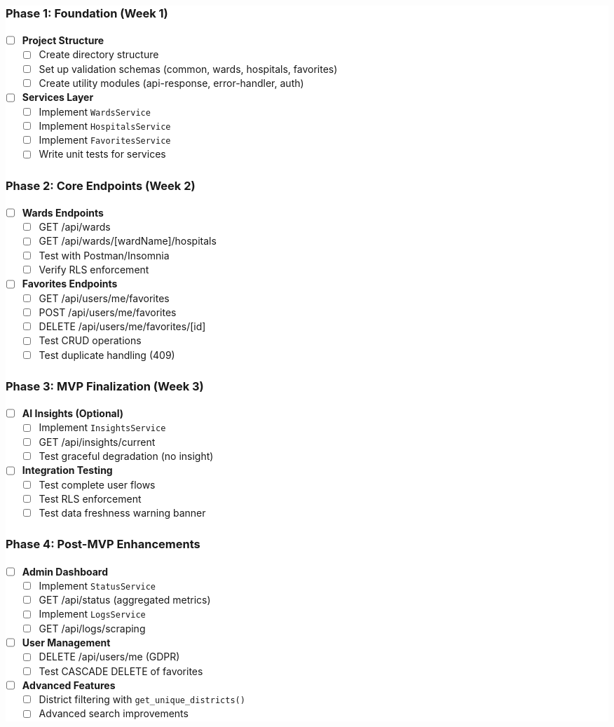 ### Phase 1: Foundation (Week 1)

- [ ] **Project Structure**
  - [ ] Create directory structure
  - [ ] Set up validation schemas (common, wards, hospitals, favorites)
  - [ ] Create utility modules (api-response, error-handler, auth)

- [ ] **Services Layer**
  - [ ] Implement `WardsService`
  - [ ] Implement `HospitalsService`
  - [ ] Implement `FavoritesService`
  - [ ] Write unit tests for services

### Phase 2: Core Endpoints (Week 2)

- [ ] **Wards Endpoints**
  - [ ] GET /api/wards
  - [ ] GET /api/wards/[wardName]/hospitals
  - [ ] Test with Postman/Insomnia
  - [ ] Verify RLS enforcement

- [ ] **Favorites Endpoints**
  - [ ] GET /api/users/me/favorites
  - [ ] POST /api/users/me/favorites
  - [ ] DELETE /api/users/me/favorites/[id]
  - [ ] Test CRUD operations
  - [ ] Test duplicate handling (409)

### Phase 3: MVP Finalization (Week 3)

- [ ] **AI Insights (Optional)**
  - [ ] Implement `InsightsService`
  - [ ] GET /api/insights/current
  - [ ] Test graceful degradation (no insight)

- [ ] **Integration Testing**
  - [ ] Test complete user flows
  - [ ] Test RLS enforcement
  - [ ] Test data freshness warning banner

### Phase 4: Post-MVP Enhancements

- [ ] **Admin Dashboard**
  - [ ] Implement `StatusService`
  - [ ] GET /api/status (aggregated metrics)
  - [ ] Implement `LogsService`
  - [ ] GET /api/logs/scraping

- [ ] **User Management**
  - [ ] DELETE /api/users/me (GDPR)
  - [ ] Test CASCADE DELETE of favorites

- [ ] **Advanced Features**
  - [ ] District filtering with `get_unique_districts()`
  - [ ] Advanced search improvements
